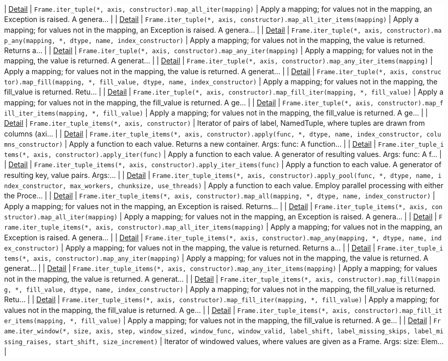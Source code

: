 | [Detail](../api_detail/frame-iterator.md#api-sig-frame-iter-tuple-map-all-iter) | `Frame.iter_tuple(*, axis, constructor).map_all_iter(mapping)` | Apply a mapping; for values not in the mapping, an Exception is raised. A genera… |
| [Detail](../api_detail/frame-iterator.md#api-sig-frame-iter-tuple-map-all-iter-items) | `Frame.iter_tuple(*, axis, constructor).map_all_iter_items(mapping)` | Apply a mapping; for values not in the mapping, an Exception is raised. A genera… |
| [Detail](../api_detail/frame-iterator.md#api-sig-frame-iter-tuple-map-any) | `Frame.iter_tuple(*, axis, constructor).map_any(mapping, *, dtype, name, index_constructor)` | Apply a mapping; for values not in the mapping, the value is returned. Returns a… |
| [Detail](../api_detail/frame-iterator.md#api-sig-frame-iter-tuple-map-any-iter) | `Frame.iter_tuple(*, axis, constructor).map_any_iter(mapping)` | Apply a mapping; for values not in the mapping, the value is returned. A generat… |
| [Detail](../api_detail/frame-iterator.md#api-sig-frame-iter-tuple-map-any-iter-items) | `Frame.iter_tuple(*, axis, constructor).map_any_iter_items(mapping)` | Apply a mapping; for values not in the mapping, the value is returned. A generat… |
| [Detail](../api_detail/frame-iterator.md#api-sig-frame-iter-tuple-map-fill) | `Frame.iter_tuple(*, axis, constructor).map_fill(mapping, *, fill_value, dtype, name, index_constructor)` | Apply a mapping; for values not in the mapping, the fill\_value is returned. Retu… |
| [Detail](../api_detail/frame-iterator.md#api-sig-frame-iter-tuple-map-fill-iter) | `Frame.iter_tuple(*, axis, constructor).map_fill_iter(mapping, *, fill_value)` | Apply a mapping; for values not in the mapping, the fill\_value is returned. A ge… |
| [Detail](../api_detail/frame-iterator.md#api-sig-frame-iter-tuple-map-fill-iter-items) | `Frame.iter_tuple(*, axis, constructor).map_fill_iter_items(mapping, *, fill_value)` | Apply a mapping; for values not in the mapping, the fill\_value is returned. A ge… |
| [Detail](../api_detail/frame-iterator.md#api-sig-frame-iter-tuple-items) | `Frame.iter_tuple_items(*, axis, constructor)` | Iterator of pairs of label, NamedTuple, where tuples are drawn from columns (axi… |
| [Detail](../api_detail/frame-iterator.md#api-sig-frame-iter-tuple-items-apply) | `Frame.iter_tuple_items(*, axis, constructor).apply(func, *, dtype, name, index_constructor, columns_constructor)` | Apply a function to each value. Returns a new container. Args: func: A function… |
| [Detail](../api_detail/frame-iterator.md#api-sig-frame-iter-tuple-items-apply-iter) | `Frame.iter_tuple_items(*, axis, constructor).apply_iter(func)` | Apply a function to each value. A generator of resulting values. Args: func: A f… |
| [Detail](../api_detail/frame-iterator.md#api-sig-frame-iter-tuple-items-apply-iter-items) | `Frame.iter_tuple_items(*, axis, constructor).apply_iter_items(func)` | Apply a function to each value. A generator of resulting key, value pairs. Args:… |
| [Detail](../api_detail/frame-iterator.md#api-sig-frame-iter-tuple-items-apply-pool) | `Frame.iter_tuple_items(*, axis, constructor).apply_pool(func, *, dtype, name, index_constructor, max_workers, chunksize, use_threads)` | Apply a function to each value. Employ parallel processing with either the Proce… |
| [Detail](../api_detail/frame-iterator.md#api-sig-frame-iter-tuple-items-map-all) | `Frame.iter_tuple_items(*, axis, constructor).map_all(mapping, *, dtype, name, index_constructor)` | Apply a mapping; for values not in the mapping, an Exception is raised. Returns… |
| [Detail](../api_detail/frame-iterator.md#api-sig-frame-iter-tuple-items-map-all-iter) | `Frame.iter_tuple_items(*, axis, constructor).map_all_iter(mapping)` | Apply a mapping; for values not in the mapping, an Exception is raised. A genera… |
| [Detail](../api_detail/frame-iterator.md#api-sig-frame-iter-tuple-items-map-all-iter-items) | `Frame.iter_tuple_items(*, axis, constructor).map_all_iter_items(mapping)` | Apply a mapping; for values not in the mapping, an Exception is raised. A genera… |
| [Detail](../api_detail/frame-iterator.md#api-sig-frame-iter-tuple-items-map-any) | `Frame.iter_tuple_items(*, axis, constructor).map_any(mapping, *, dtype, name, index_constructor)` | Apply a mapping; for values not in the mapping, the value is returned. Returns a… |
| [Detail](../api_detail/frame-iterator.md#api-sig-frame-iter-tuple-items-map-any-iter) | `Frame.iter_tuple_items(*, axis, constructor).map_any_iter(mapping)` | Apply a mapping; for values not in the mapping, the value is returned. A generat… |
| [Detail](../api_detail/frame-iterator.md#api-sig-frame-iter-tuple-items-map-any-iter-items) | `Frame.iter_tuple_items(*, axis, constructor).map_any_iter_items(mapping)` | Apply a mapping; for values not in the mapping, the value is returned. A generat… |
| [Detail](../api_detail/frame-iterator.md#api-sig-frame-iter-tuple-items-map-fill) | `Frame.iter_tuple_items(*, axis, constructor).map_fill(mapping, *, fill_value, dtype, name, index_constructor)` | Apply a mapping; for values not in the mapping, the fill\_value is returned. Retu… |
| [Detail](../api_detail/frame-iterator.md#api-sig-frame-iter-tuple-items-map-fill-iter) | `Frame.iter_tuple_items(*, axis, constructor).map_fill_iter(mapping, *, fill_value)` | Apply a mapping; for values not in the mapping, the fill\_value is returned. A ge… |
| [Detail](../api_detail/frame-iterator.md#api-sig-frame-iter-tuple-items-map-fill-iter-items) | `Frame.iter_tuple_items(*, axis, constructor).map_fill_iter_items(mapping, *, fill_value)` | Apply a mapping; for values not in the mapping, the fill\_value is returned. A ge… |
| [Detail](../api_detail/frame-iterator.md#api-sig-frame-iter-window) | `Frame.iter_window(*, size, axis, step, window_sized, window_func, window_valid, label_shift, label_missing_skips, label_missing_raises, start_shift, size_increment)` | Iterator of windowed values, where values are given as a Frame. Args: size: Elem… |